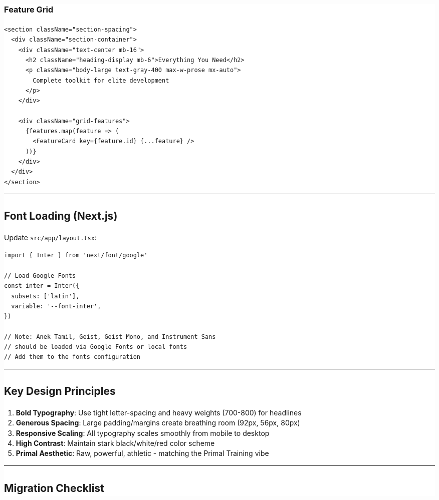 ### Feature Grid
```tsx
<section className="section-spacing">
  <div className="section-container">
    <div className="text-center mb-16">
      <h2 className="heading-display mb-6">Everything You Need</h2>
      <p className="body-large text-gray-400 max-w-prose mx-auto">
        Complete toolkit for elite development
      </p>
    </div>

    <div className="grid-features">
      {features.map(feature => (
        <FeatureCard key={feature.id} {...feature} />
      ))}
    </div>
  </div>
</section>
```

---

## Font Loading (Next.js)

Update `src/app/layout.tsx`:
```tsx
import { Inter } from 'next/font/google'

// Load Google Fonts
const inter = Inter({
  subsets: ['latin'],
  variable: '--font-inter',
})

// Note: Anek Tamil, Geist, Geist Mono, and Instrument Sans
// should be loaded via Google Fonts or local fonts
// Add them to the fonts configuration
```

---

## Key Design Principles

1. **Bold Typography**: Use tight letter-spacing and heavy weights (700-800) for headlines
2. **Generous Spacing**: Large padding/margins create breathing room (92px, 56px, 80px)
3. **Responsive Scaling**: All typography scales smoothly from mobile to desktop
4. **High Contrast**: Maintain stark black/white/red color scheme
5. **Primal Aesthetic**: Raw, powerful, athletic - matching the Primal Training vibe

---

## Migration Checklist
